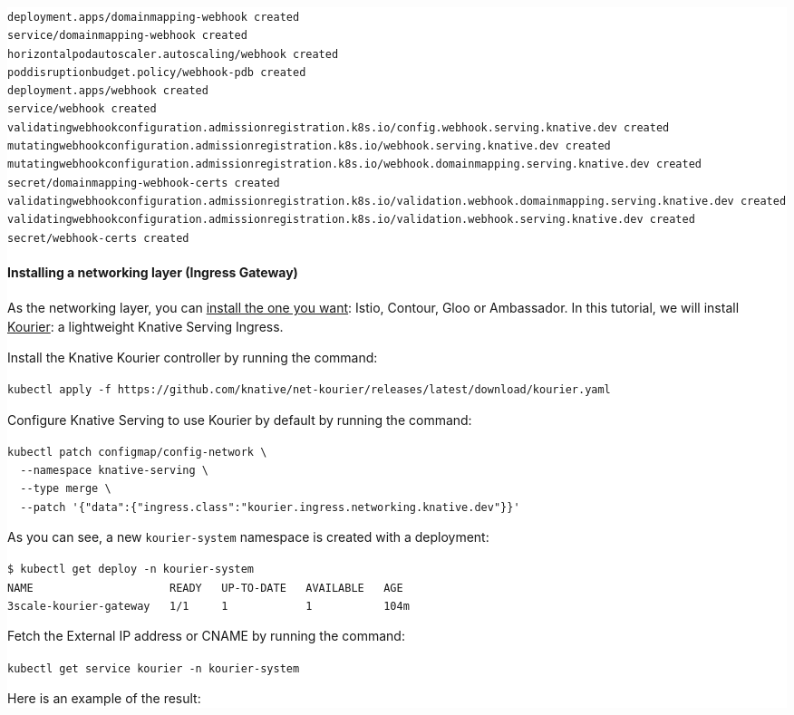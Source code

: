 ```console
deployment.apps/domainmapping-webhook created
service/domainmapping-webhook created
horizontalpodautoscaler.autoscaling/webhook created
poddisruptionbudget.policy/webhook-pdb created
deployment.apps/webhook created
service/webhook created
validatingwebhookconfiguration.admissionregistration.k8s.io/config.webhook.serving.knative.dev created
mutatingwebhookconfiguration.admissionregistration.k8s.io/webhook.serving.knative.dev created
mutatingwebhookconfiguration.admissionregistration.k8s.io/webhook.domainmapping.serving.knative.dev created
secret/domainmapping-webhook-certs created
validatingwebhookconfiguration.admissionregistration.k8s.io/validation.webhook.domainmapping.serving.knative.dev created
validatingwebhookconfiguration.admissionregistration.k8s.io/validation.webhook.serving.knative.dev created
secret/webhook-certs created
```

#### Installing a networking layer (Ingress Gateway)

As the networking layer, you can [install the one you want](https://knative.dev/docs/install/serving/install-serving-with-yaml/#install-a-networking-layer): Istio, Contour, Gloo or Ambassador. In this tutorial, we will install [Kourier](https://github.com/3scale-archive/kourier): a lightweight Knative Serving Ingress.

Install the Knative Kourier controller by running the command:

```
kubectl apply -f https://github.com/knative/net-kourier/releases/latest/download/kourier.yaml
```

Configure Knative Serving to use Kourier by default by running the command:

```
kubectl patch configmap/config-network \
  --namespace knative-serving \
  --type merge \
  --patch '{"data":{"ingress.class":"kourier.ingress.networking.knative.dev"}}'
```

As you can see, a new `kourier-system` namespace is created with a deployment:

```console
$ kubectl get deploy -n kourier-system
NAME                     READY   UP-TO-DATE   AVAILABLE   AGE
3scale-kourier-gateway   1/1     1            1           104m
```

Fetch the External IP address or CNAME by running the command:

```
kubectl get service kourier -n kourier-system
```

Here is an example of the result:
